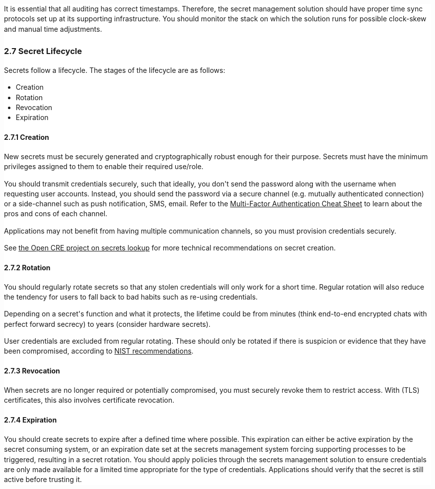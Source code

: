 It is essential that all auditing has correct timestamps. Therefore, the secret management solution should have proper time sync protocols set up at its supporting infrastructure. You should monitor the stack on which the solution runs for possible clock-skew and manual time adjustments.

### 2.7 Secret Lifecycle

Secrets follow a lifecycle. The stages of the lifecycle are as follows:

-   Creation
-   Rotation
-   Revocation
-   Expiration

#### 2.7.1 Creation

New secrets must be securely generated and cryptographically robust enough for their purpose. Secrets must have the minimum privileges assigned to them to enable their required use/role.

You should transmit credentials securely, such that ideally, you don't send the password along with the username when requesting user accounts. Instead, you should send the password via a secure channel (e.g. mutually authenticated connection) or a side-channel such as push notification, SMS, email. Refer to the [Multi-Factor Authentication Cheat Sheet](https://cheatsheetseries.owasp.org/cheatsheets/Multifactor_Authentication_Cheat_Sheet) to learn about the pros and cons of each channel.

Applications may not benefit from having multiple communication channels, so you must provision credentials securely.

See [the Open CRE project on secrets lookup](https://www.opencre.org/cre/223-780) for more technical recommendations on secret creation.

#### 2.7.2 Rotation

You should regularly rotate secrets so that any stolen credentials will only work for a short time. Regular rotation will also reduce the tendency for users to fall back to bad habits such as re-using credentials.

Depending on a secret's function and what it protects, the lifetime could be from minutes (think end-to-end encrypted chats with perfect forward secrecy) to years (consider hardware secrets).

User credentials are excluded from regular rotating. These should only be rotated if there is suspicion or evidence that they have been compromised, according to [NIST recommendations](https://pages.nist.gov/800-63-FAQ/#q-b05).

#### 2.7.3 Revocation

When secrets are no longer required or potentially compromised, you must securely revoke them to restrict access. With (TLS) certificates, this also involves certificate revocation.

#### 2.7.4 Expiration

You should create secrets to expire after a defined time where possible. This expiration can either be active expiration by the secret consuming system, or an expiration date set at the secrets management system forcing supporting processes to be triggered, resulting in a secret rotation.
You should apply policies through the secrets management solution to ensure credentials are only made available for a limited time appropriate for the type of credentials. Applications should verify that the secret is still active before trusting it.

